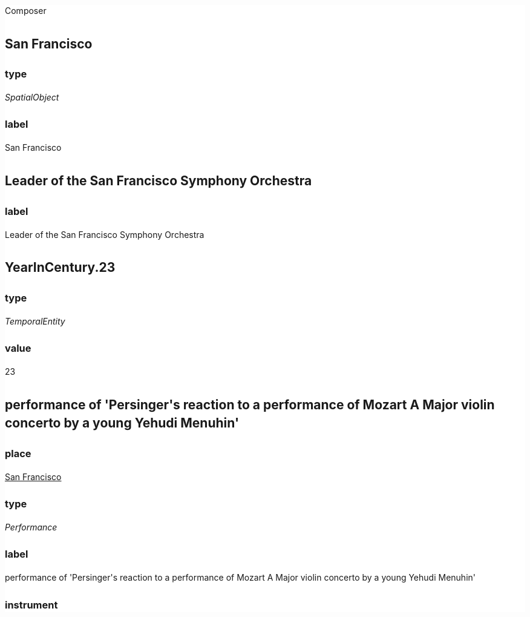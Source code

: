 
Composer

## San Francisco

### type


*SpatialObject*

### label


San Francisco

## Leader of the San Francisco Symphony Orchestra

### label


Leader of the San Francisco Symphony Orchestra

## YearInCentury.23

### type


*TemporalEntity*

### value


23

## performance of 'Persinger's reaction to a performance of Mozart A Major violin concerto by a young Yehudi Menuhin'

### place


[San Francisco](#San-Francisco)

### type


*Performance*

### label


performance of 'Persinger's reaction to a performance of Mozart A Major violin concerto by a young Yehudi Menuhin'

### instrument
